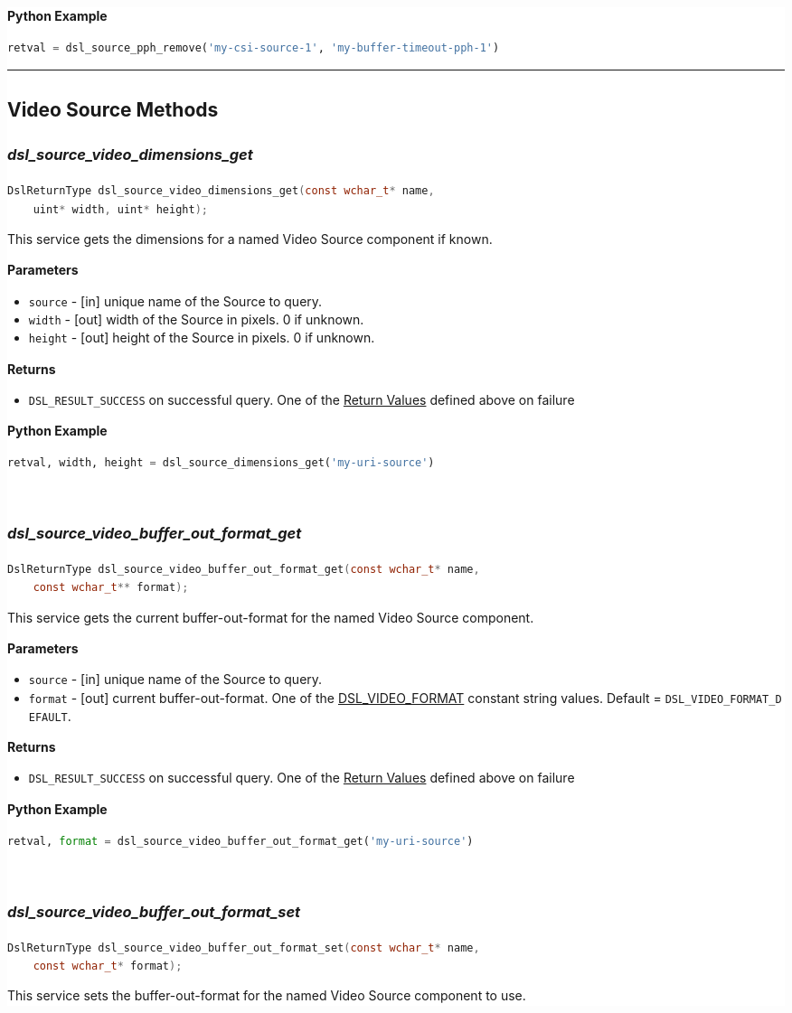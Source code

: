 **Python Example**
```Python
retval = dsl_source_pph_remove('my-csi-source-1', 'my-buffer-timeout-pph-1')
```

---

## Video Source Methods

### *dsl_source_video_dimensions_get*
```C
DslReturnType dsl_source_video_dimensions_get(const wchar_t* name, 
    uint* width, uint* height);
```
This service gets the dimensions for a named Video Source component if known. 

**Parameters**
* `source` - [in] unique name of the Source to query.
* `width` - [out] width of the Source in pixels. 0 if unknown.
* `height` - [out] height of the Source in pixels. 0 if unknown.

**Returns**
* `DSL_RESULT_SUCCESS` on successful query. One of the [Return Values](#return-values) defined above on failure

**Python Example**
```Python
retval, width, height = dsl_source_dimensions_get('my-uri-source')
```

<br>

### *dsl_source_video_buffer_out_format_get*
```C
DslReturnType dsl_source_video_buffer_out_format_get(const wchar_t* name,
    const wchar_t** format);
```
This service gets the current buffer-out-format for the named Video Source component.

**Parameters**
* `source` - [in] unique name of the Source to query.
* `format` - [out] current buffer-out-format. One of the [DSL_VIDEO_FORMAT](#dsl-video-format-types) constant string values. Default = `DSL_VIDEO_FORMAT_DEFAULT`.

**Returns**
* `DSL_RESULT_SUCCESS` on successful query. One of the [Return Values](#return-values) defined above on failure

**Python Example**
```Python
retval, format = dsl_source_video_buffer_out_format_get('my-uri-source')
```

<br>

### *dsl_source_video_buffer_out_format_set*
```C
DslReturnType dsl_source_video_buffer_out_format_set(const wchar_t* name,
    const wchar_t* format);
```
This service sets the buffer-out-format for the named Video Source component to use.
